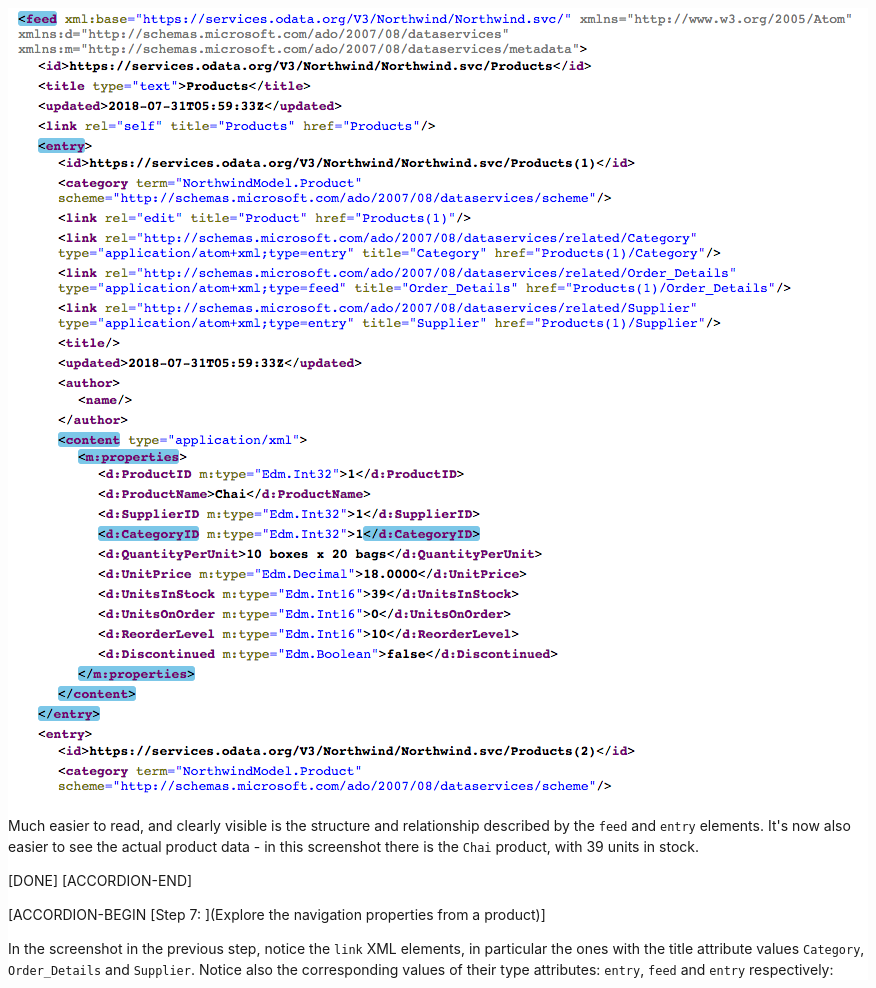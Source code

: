 ![rendered products entity set XML](products-entityset-rendered.png)

Much easier to read, and clearly visible is the structure and relationship described by the `feed` and `entry` elements. It's now also easier to see the actual product data - in this screenshot there is the `Chai` product, with 39 units in stock.

[DONE]
[ACCORDION-END]

[ACCORDION-BEGIN [Step 7: ](Explore the navigation properties from a product)]

In the screenshot in the previous step, notice the `link` XML elements, in particular the ones with the title attribute values `Category`, `Order_Details` and `Supplier`. Notice also the corresponding values of their type attributes: `entry`, `feed` and `entry` respectively:
